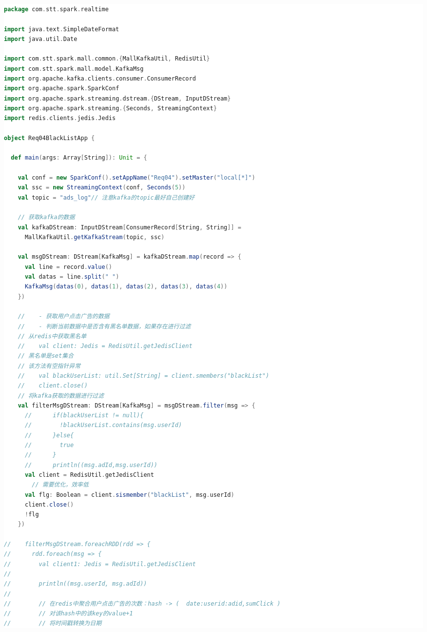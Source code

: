 ```scala
package com.stt.spark.realtime

import java.text.SimpleDateFormat
import java.util.Date

import com.stt.spark.mall.common.{MallKafkaUtil, RedisUtil}
import com.stt.spark.mall.model.KafkaMsg
import org.apache.kafka.clients.consumer.ConsumerRecord
import org.apache.spark.SparkConf
import org.apache.spark.streaming.dstream.{DStream, InputDStream}
import org.apache.spark.streaming.{Seconds, StreamingContext}
import redis.clients.jedis.Jedis

object Req04BlackListApp {

  def main(args: Array[String]): Unit = {

    val conf = new SparkConf().setAppName("Req04").setMaster("local[*]")
    val ssc = new StreamingContext(conf, Seconds(5))
    val topic = "ads_log"// 注意kafka的topic最好自己创建好

    // 获取kafka的数据
    val kafkaDStream: InputDStream[ConsumerRecord[String, String]] =
      MallKafkaUtil.getKafkaStream(topic, ssc)

    val msgDStream: DStream[KafkaMsg] = kafkaDStream.map(record => {
      val line = record.value()
      val datas = line.split(" ")
      KafkaMsg(datas(0), datas(1), datas(2), datas(3), datas(4))
    })

    //    - 获取用户点击广告的数据
    //    - 判断当前数据中是否含有黑名单数据，如果存在进行过滤
    // 从redis中获取黑名单
    //    val client: Jedis = RedisUtil.getJedisClient
    // 黑名单是set集合
   	// 该方法有空指针异常
    //    val blackUserList: util.Set[String] = client.smembers("blackList")
    //    client.close()
    // 将kafka获取的数据进行过滤
    val filterMsgDStream: DStream[KafkaMsg] = msgDStream.filter(msg => {
      //      if(blackUserList != null){
      //        !blackUserList.contains(msg.userId)
      //      }else{
      //        true
      //      }
      //      println((msg.adId,msg.userId))
      val client = RedisUtil.getJedisClient
        // 需要优化，效率低
      val flg: Boolean = client.sismember("blackList", msg.userId)
      client.close()
      !flg
    })

//    filterMsgDStream.foreachRDD(rdd => {
//      rdd.foreach(msg => {
//        val client1: Jedis = RedisUtil.getJedisClient
//
//        println((msg.userId, msg.adId))
//
//        // 在redis中聚合用户点击广告的次数：hash -> (  date:userid:adid,sumClick )
//        // 对该hash中的该key的value+1
//        // 将时间戳转换为日期
```
